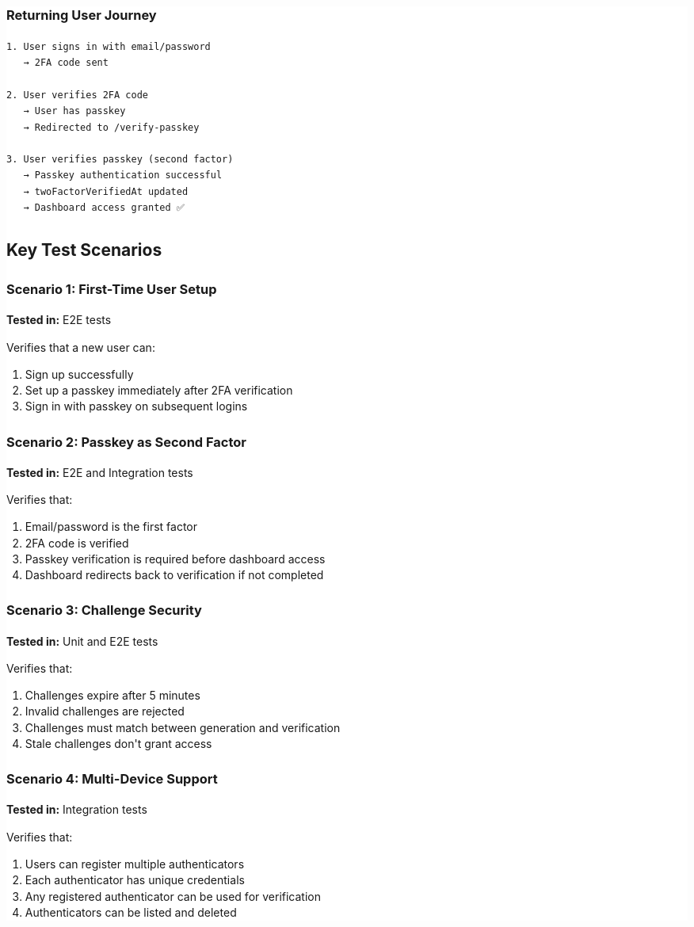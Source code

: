 ### Returning User Journey
```
1. User signs in with email/password
   → 2FA code sent

2. User verifies 2FA code
   → User has passkey
   → Redirected to /verify-passkey

3. User verifies passkey (second factor)
   → Passkey authentication successful
   → twoFactorVerifiedAt updated
   → Dashboard access granted ✅
```

## Key Test Scenarios

### Scenario 1: First-Time User Setup
**Tested in:** E2E tests

Verifies that a new user can:
1. Sign up successfully
2. Set up a passkey immediately after 2FA verification
3. Sign in with passkey on subsequent logins

### Scenario 2: Passkey as Second Factor
**Tested in:** E2E and Integration tests

Verifies that:
1. Email/password is the first factor
2. 2FA code is verified
3. Passkey verification is required before dashboard access
4. Dashboard redirects back to verification if not completed

### Scenario 3: Challenge Security
**Tested in:** Unit and E2E tests

Verifies that:
1. Challenges expire after 5 minutes
2. Invalid challenges are rejected
3. Challenges must match between generation and verification
4. Stale challenges don't grant access

### Scenario 4: Multi-Device Support
**Tested in:** Integration tests

Verifies that:
1. Users can register multiple authenticators
2. Each authenticator has unique credentials
3. Any registered authenticator can be used for verification
4. Authenticators can be listed and deleted
